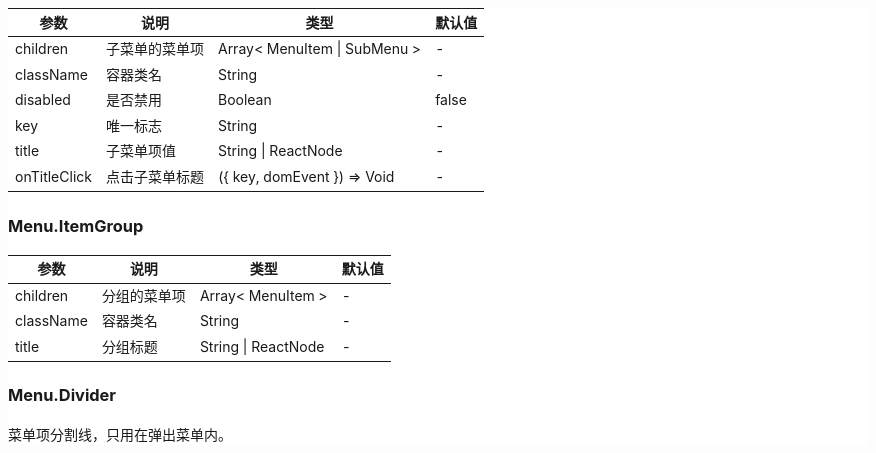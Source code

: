 | 参数 | 说明 | 类型 | 默认值 |
| --- | --- | --- | --- |
| children | 子菜单的菜单项 | Array< MenuItem \| SubMenu > | - |
| className | 容器类名 | String | - |
| disabled | 是否禁用 | Boolean | false |
| key | 唯一标志 | String | - |
| title | 子菜单项值 | String \| ReactNode | - |
| onTitleClick | 点击子菜单标题 | ({ key, domEvent }) => Void | - |

### Menu.ItemGroup

| 参数 | 说明 | 类型 | 默认值 |
| --- | --- | --- | --- |
| children | 分组的菜单项 | Array< MenuItem > | - |
| className | 容器类名 | String | - |
| title | 分组标题 | String \| ReactNode | - |

### Menu.Divider

菜单项分割线，只用在弹出菜单内。
